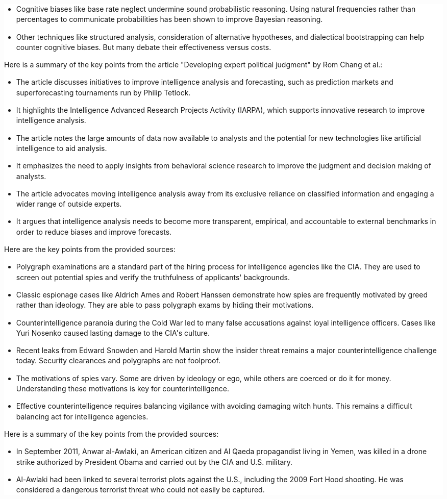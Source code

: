 - Cognitive biases like base rate neglect undermine sound probabilistic reasoning. Using natural frequencies rather than percentages to communicate probabilities has been shown to improve Bayesian reasoning.

- Other techniques like structured analysis, consideration of alternative hypotheses, and dialectical bootstrapping can help counter cognitive biases. But many debate their effectiveness versus costs.

 Here is a summary of the key points from the article "Developing expert political judgment" by Rom Chang et al.:

- The article discusses initiatives to improve intelligence analysis and forecasting, such as prediction markets and superforecasting tournaments run by Philip Tetlock. 

- It highlights the Intelligence Advanced Research Projects Activity (IARPA), which supports innovative research to improve intelligence analysis. 

- The article notes the large amounts of data now available to analysts and the potential for new technologies like artificial intelligence to aid analysis. 

- It emphasizes the need to apply insights from behavioral science research to improve the judgment and decision making of analysts. 

- The article advocates moving intelligence analysis away from its exclusive reliance on classified information and engaging a wider range of outside experts.

- It argues that intelligence analysis needs to become more transparent, empirical, and accountable to external benchmarks in order to reduce biases and improve forecasts.

 Here are the key points from the provided sources:

- Polygraph examinations are a standard part of the hiring process for intelligence agencies like the CIA. They are used to screen out potential spies and verify the truthfulness of applicants' backgrounds. 

- Classic espionage cases like Aldrich Ames and Robert Hanssen demonstrate how spies are frequently motivated by greed rather than ideology. They are able to pass polygraph exams by hiding their motivations.

- Counterintelligence paranoia during the Cold War led to many false accusations against loyal intelligence officers. Cases like Yuri Nosenko caused lasting damage to the CIA's culture.

- Recent leaks from Edward Snowden and Harold Martin show the insider threat remains a major counterintelligence challenge today. Security clearances and polygraphs are not foolproof.

- The motivations of spies vary. Some are driven by ideology or ego, while others are coerced or do it for money. Understanding these motivations is key for counterintelligence.

- Effective counterintelligence requires balancing vigilance with avoiding damaging witch hunts. This remains a difficult balancing act for intelligence agencies.

 Here is a summary of the key points from the provided sources:

- In September 2011, Anwar al-Awlaki, an American citizen and Al Qaeda propagandist living in Yemen, was killed in a drone strike authorized by President Obama and carried out by the CIA and U.S. military. 

- Al-Awlaki had been linked to several terrorist plots against the U.S., including the 2009 Fort Hood shooting. He was considered a dangerous terrorist threat who could not easily be captured. 
